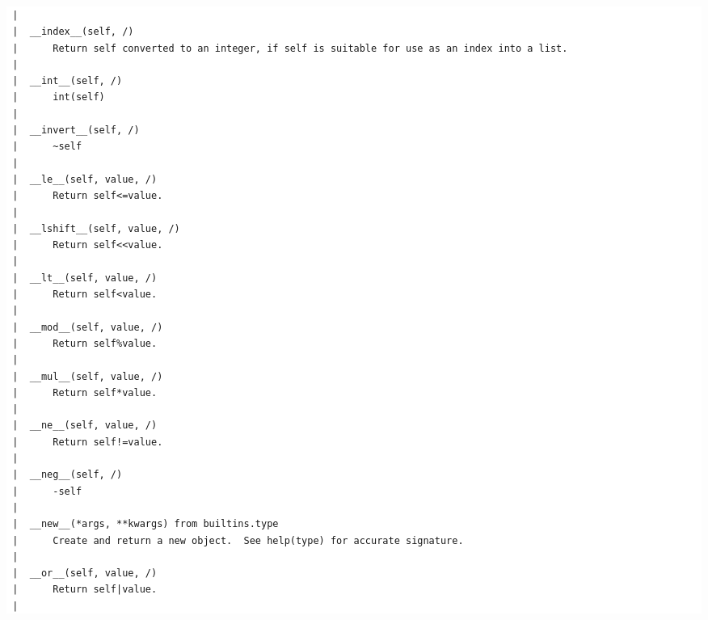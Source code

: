     |  
     |  __index__(self, /)
     |      Return self converted to an integer, if self is suitable for use as an index into a list.
     |  
     |  __int__(self, /)
     |      int(self)
     |  
     |  __invert__(self, /)
     |      ~self
     |  
     |  __le__(self, value, /)
     |      Return self<=value.
     |  
     |  __lshift__(self, value, /)
     |      Return self<<value.
     |  
     |  __lt__(self, value, /)
     |      Return self<value.
     |  
     |  __mod__(self, value, /)
     |      Return self%value.
     |  
     |  __mul__(self, value, /)
     |      Return self*value.
     |  
     |  __ne__(self, value, /)
     |      Return self!=value.
     |  
     |  __neg__(self, /)
     |      -self
     |  
     |  __new__(*args, **kwargs) from builtins.type
     |      Create and return a new object.  See help(type) for accurate signature.
     |  
     |  __or__(self, value, /)
     |      Return self|value.
     |  